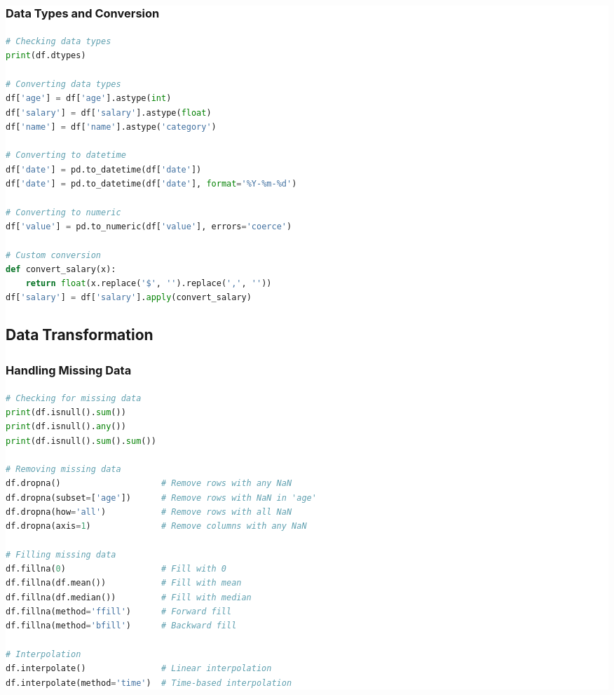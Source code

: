 ### Data Types and Conversion

```python
# Checking data types
print(df.dtypes)

# Converting data types
df['age'] = df['age'].astype(int)
df['salary'] = df['salary'].astype(float)
df['name'] = df['name'].astype('category')

# Converting to datetime
df['date'] = pd.to_datetime(df['date'])
df['date'] = pd.to_datetime(df['date'], format='%Y-%m-%d')

# Converting to numeric
df['value'] = pd.to_numeric(df['value'], errors='coerce')

# Custom conversion
def convert_salary(x):
    return float(x.replace('$', '').replace(',', ''))
df['salary'] = df['salary'].apply(convert_salary)
```

## Data Transformation

### Handling Missing Data

```python
# Checking for missing data
print(df.isnull().sum())
print(df.isnull().any())
print(df.isnull().sum().sum())

# Removing missing data
df.dropna()                    # Remove rows with any NaN
df.dropna(subset=['age'])      # Remove rows with NaN in 'age'
df.dropna(how='all')           # Remove rows with all NaN
df.dropna(axis=1)              # Remove columns with any NaN

# Filling missing data
df.fillna(0)                   # Fill with 0
df.fillna(df.mean())           # Fill with mean
df.fillna(df.median())         # Fill with median
df.fillna(method='ffill')      # Forward fill
df.fillna(method='bfill')      # Backward fill

# Interpolation
df.interpolate()               # Linear interpolation
df.interpolate(method='time')  # Time-based interpolation
```
